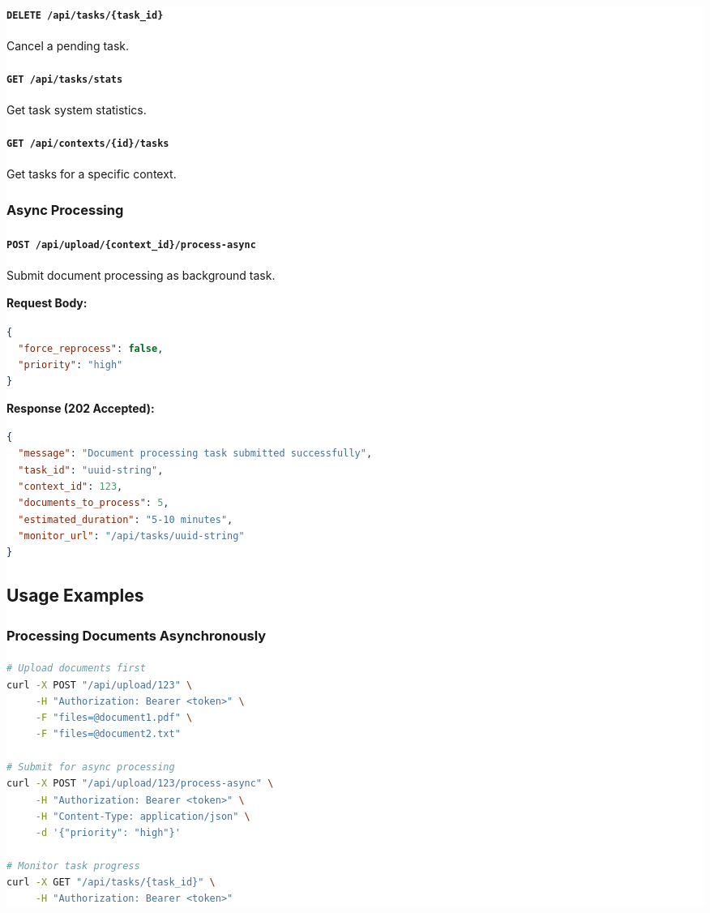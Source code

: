 #### `DELETE /api/tasks/{task_id}`
Cancel a pending task.

#### `GET /api/tasks/stats`
Get task system statistics.

#### `GET /api/contexts/{id}/tasks`
Get tasks for a specific context.

### Async Processing

#### `POST /api/upload/{context_id}/process-async`
Submit document processing as background task.

**Request Body:**
```json
{
  "force_reprocess": false,
  "priority": "high"
}
```

**Response (202 Accepted):**
```json
{
  "message": "Document processing task submitted successfully",
  "task_id": "uuid-string",
  "context_id": 123,
  "documents_to_process": 5,
  "estimated_duration": "5-10 minutes",
  "monitor_url": "/api/tasks/uuid-string"
}
```

## Usage Examples

### Processing Documents Asynchronously

```bash
# Upload documents first
curl -X POST "/api/upload/123" \
     -H "Authorization: Bearer <token>" \
     -F "files=@document1.pdf" \
     -F "files=@document2.txt"

# Submit for async processing
curl -X POST "/api/upload/123/process-async" \
     -H "Authorization: Bearer <token>" \
     -H "Content-Type: application/json" \
     -d '{"priority": "high"}'

# Monitor task progress
curl -X GET "/api/tasks/{task_id}" \
     -H "Authorization: Bearer <token>"
```
